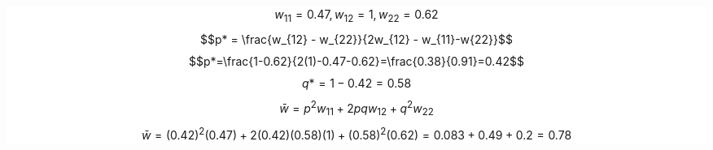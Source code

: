 $$w_{11} = 0.47, w_{12}=1,w_{22}=0.62$$
$$p* = \frac{w_{12} - w_{22}}{2w_{12} - w_{11}-w{22}}$$
$$p*=\frac{1-0.62}{2(1)-0.47-0.62}=\frac{0.38}{0.91}=0.42$$
$$q* = 1- 0.42 = 0.58$$
$$\bar{w}=p^2w_{11}+2pqw_{12}+q^2w_{22}$$
$$\bar{w}=(0.42)^2(0.47)+2(0.42)(0.58)(1)+(0.58)^2(0.62)= 0.083+0.49+0.2=0.78$$
